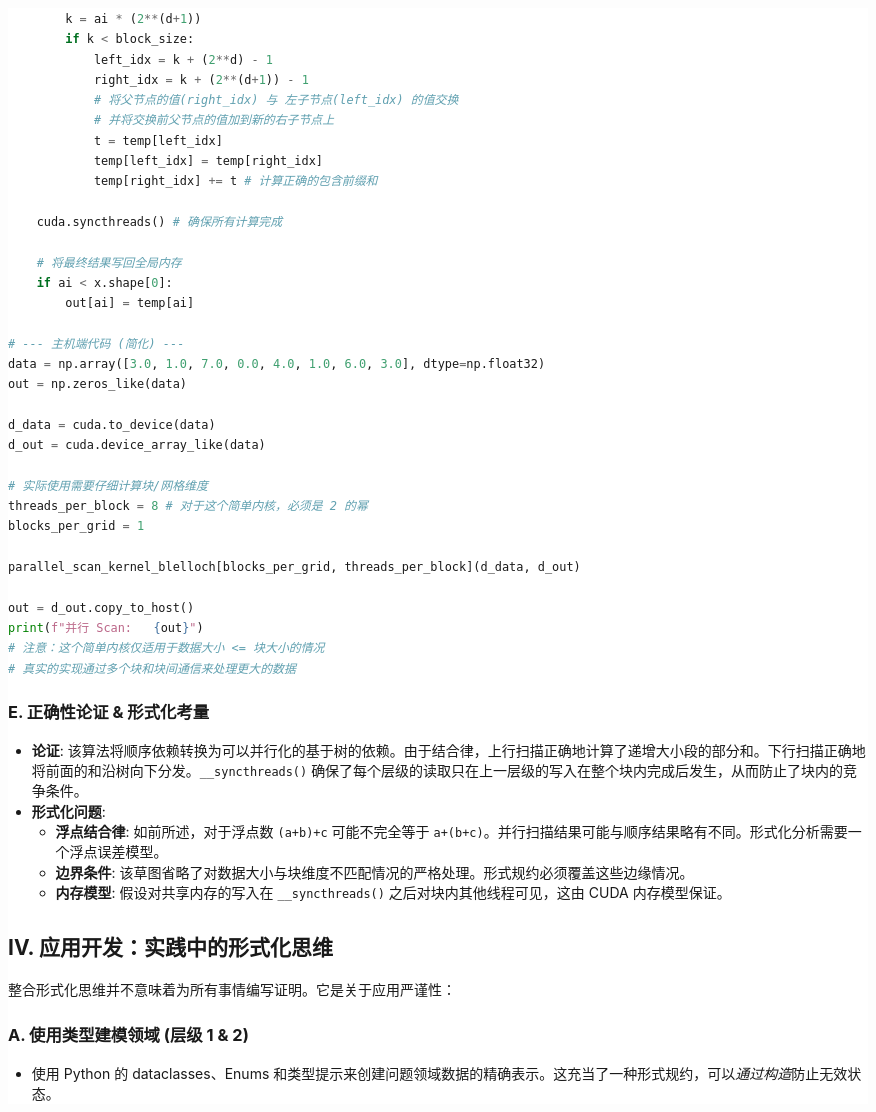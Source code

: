 ```python
        k = ai * (2**(d+1))
        if k < block_size:
            left_idx = k + (2**d) - 1
            right_idx = k + (2**(d+1)) - 1
            # 将父节点的值(right_idx) 与 左子节点(left_idx) 的值交换
            # 并将交换前父节点的值加到新的右子节点上
            t = temp[left_idx]
            temp[left_idx] = temp[right_idx]
            temp[right_idx] += t # 计算正确的包含前缀和

    cuda.syncthreads() # 确保所有计算完成

    # 将最终结果写回全局内存
    if ai < x.shape[0]:
        out[ai] = temp[ai]

# --- 主机端代码 (简化) ---
data = np.array([3.0, 1.0, 7.0, 0.0, 4.0, 1.0, 6.0, 3.0], dtype=np.float32)
out = np.zeros_like(data)

d_data = cuda.to_device(data)
d_out = cuda.device_array_like(data)

# 实际使用需要仔细计算块/网格维度
threads_per_block = 8 # 对于这个简单内核，必须是 2 的幂
blocks_per_grid = 1

parallel_scan_kernel_blelloch[blocks_per_grid, threads_per_block](d_data, d_out)

out = d_out.copy_to_host()
print(f"并行 Scan:   {out}")
# 注意：这个简单内核仅适用于数据大小 <= 块大小的情况
# 真实的实现通过多个块和块间通信来处理更大的数据
```

### E. 正确性论证 & 形式化考量

- **论证**: 该算法将顺序依赖转换为可以并行化的基于树的依赖。由于结合律，上行扫描正确地计算了递增大小段的部分和。下行扫描正确地将前面的和沿树向下分发。`__syncthreads()` 确保了每个层级的读取只在上一层级的写入在整个块内完成后发生，从而防止了块内的竞争条件。
- **形式化问题**:
  - **浮点结合律**: 如前所述，对于浮点数 `(a+b)+c` 可能不完全等于 `a+(b+c)`。并行扫描结果可能与顺序结果略有不同。形式化分析需要一个浮点误差模型。
  - **边界条件**: 该草图省略了对数据大小与块维度不匹配情况的严格处理。形式规约必须覆盖这些边缘情况。
  - **内存模型**: 假设对共享内存的写入在 `__syncthreads()` 之后对块内其他线程可见，这由 CUDA 内存模型保证。

## IV. 应用开发：实践中的形式化思维

整合形式化思维并不意味着为所有事情编写证明。它是关于应用严谨性：

### A. 使用类型建模领域 (层级 1 & 2)

- 使用 Python 的 dataclasses、Enums 和类型提示来创建问题领域数据的精确表示。这充当了一种形式规约，可以*通过构造*防止无效状态。
